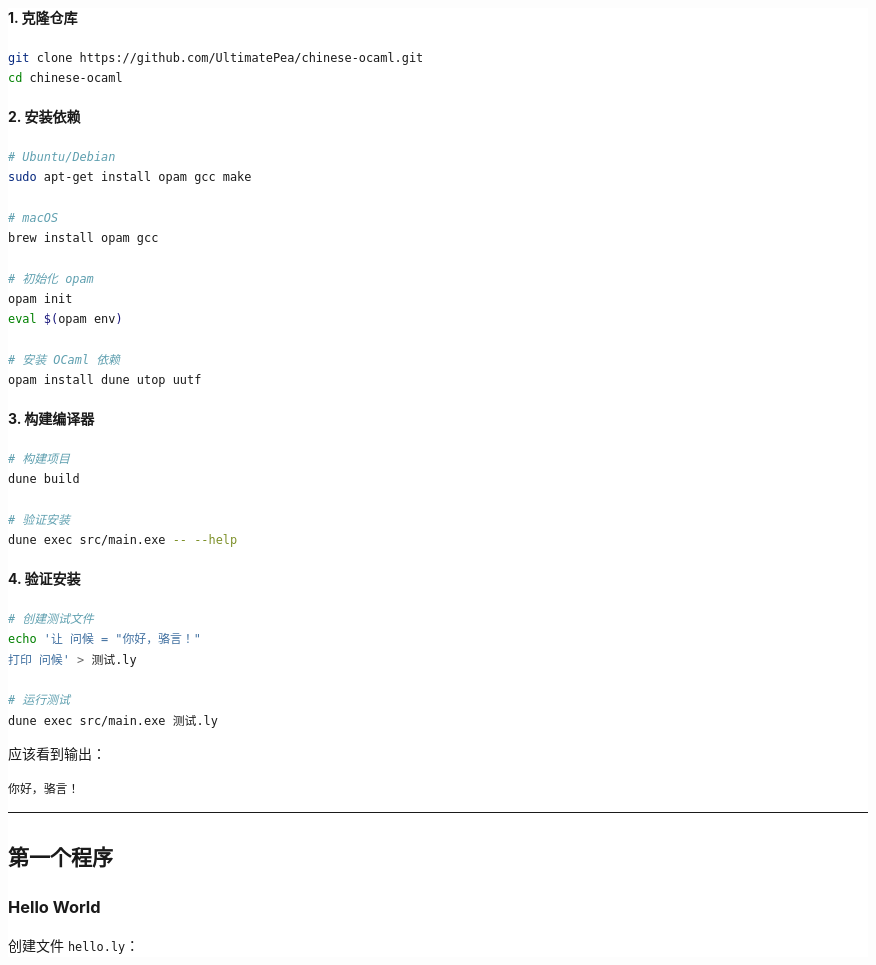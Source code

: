 #### 1. 克隆仓库
```bash
git clone https://github.com/UltimatePea/chinese-ocaml.git
cd chinese-ocaml
```

#### 2. 安装依赖
```bash
# Ubuntu/Debian
sudo apt-get install opam gcc make

# macOS
brew install opam gcc

# 初始化 opam
opam init
eval $(opam env)

# 安装 OCaml 依赖
opam install dune utop uutf
```

#### 3. 构建编译器
```bash
# 构建项目
dune build

# 验证安装
dune exec src/main.exe -- --help
```

#### 4. 验证安装
```bash
# 创建测试文件
echo '让 问候 = "你好，骆言！"
打印 问候' > 测试.ly

# 运行测试
dune exec src/main.exe 测试.ly
```

应该看到输出：
```
你好，骆言！
```

---

## 第一个程序

### Hello World

创建文件 `hello.ly`：
